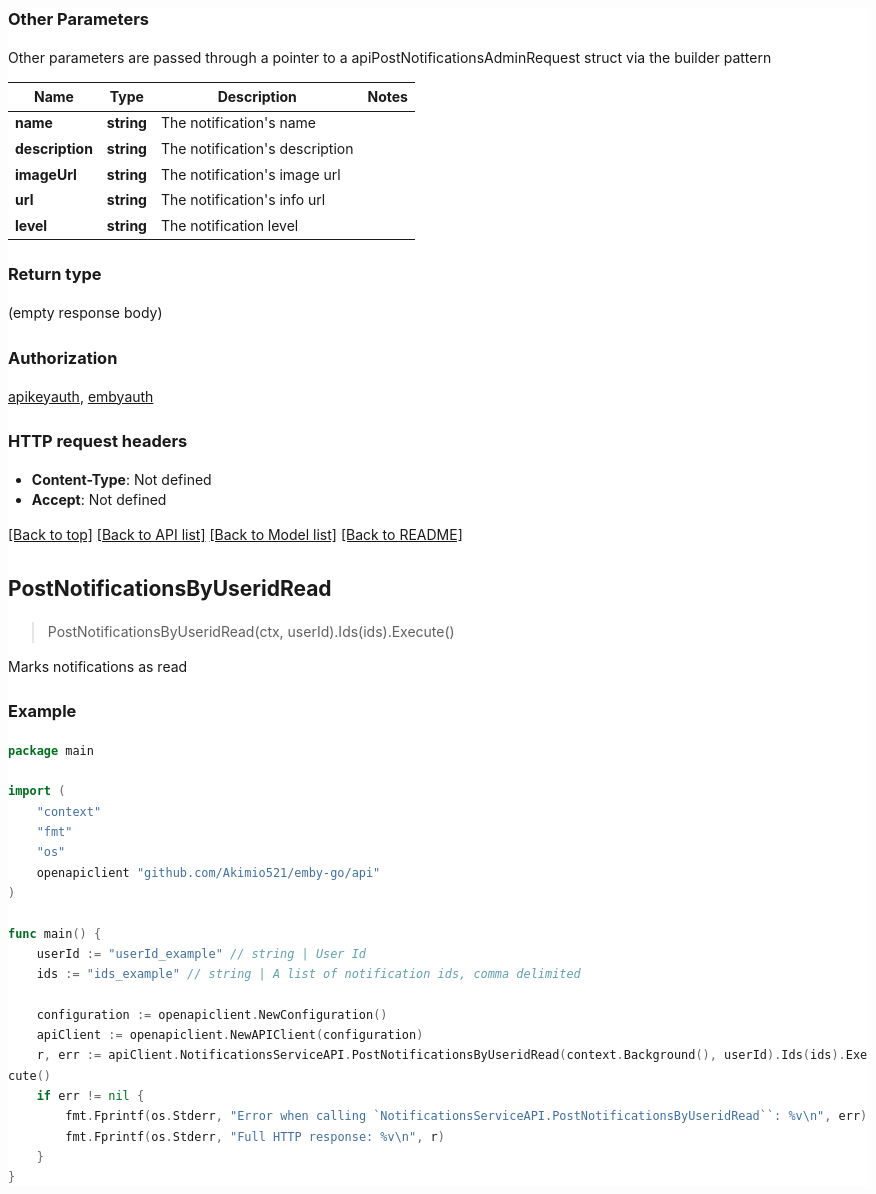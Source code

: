 

### Other Parameters

Other parameters are passed through a pointer to a apiPostNotificationsAdminRequest struct via the builder pattern


Name | Type | Description  | Notes
------------- | ------------- | ------------- | -------------
 **name** | **string** | The notification&#39;s name | 
 **description** | **string** | The notification&#39;s description | 
 **imageUrl** | **string** | The notification&#39;s image url | 
 **url** | **string** | The notification&#39;s info url | 
 **level** | **string** | The notification level | 

### Return type

 (empty response body)

### Authorization

[apikeyauth](../README.md#apikeyauth), [embyauth](../README.md#embyauth)

### HTTP request headers

- **Content-Type**: Not defined
- **Accept**: Not defined

[[Back to top]](#) [[Back to API list]](../README.md#documentation-for-api-endpoints)
[[Back to Model list]](../README.md#documentation-for-models)
[[Back to README]](../README.md)


## PostNotificationsByUseridRead

> PostNotificationsByUseridRead(ctx, userId).Ids(ids).Execute()

Marks notifications as read



### Example

```go
package main

import (
	"context"
	"fmt"
	"os"
	openapiclient "github.com/Akimio521/emby-go/api"
)

func main() {
	userId := "userId_example" // string | User Id
	ids := "ids_example" // string | A list of notification ids, comma delimited

	configuration := openapiclient.NewConfiguration()
	apiClient := openapiclient.NewAPIClient(configuration)
	r, err := apiClient.NotificationsServiceAPI.PostNotificationsByUseridRead(context.Background(), userId).Ids(ids).Execute()
	if err != nil {
		fmt.Fprintf(os.Stderr, "Error when calling `NotificationsServiceAPI.PostNotificationsByUseridRead``: %v\n", err)
		fmt.Fprintf(os.Stderr, "Full HTTP response: %v\n", r)
	}
}
```